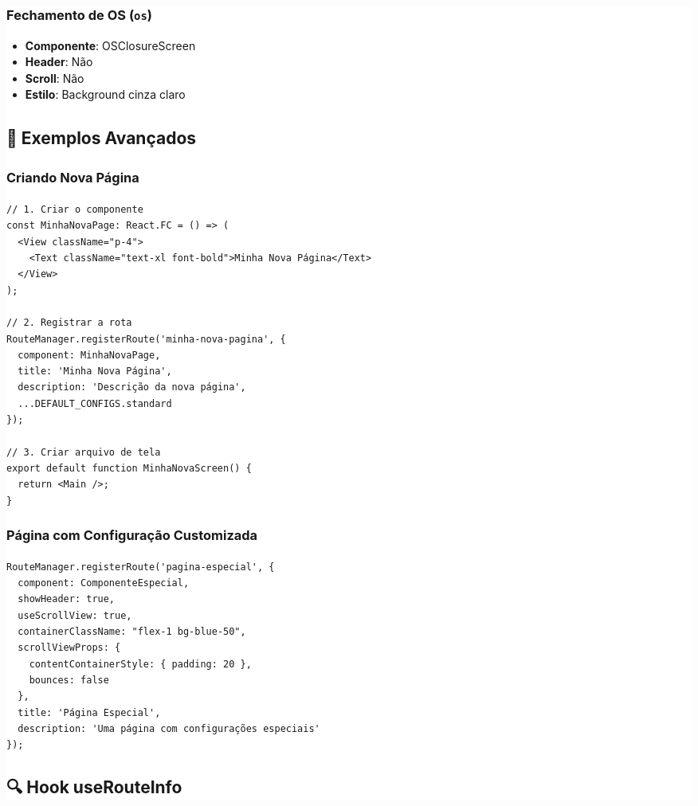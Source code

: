 ### Fechamento de OS (`os`)
- **Componente**: OSClosureScreen
- **Header**: Não
- **Scroll**: Não
- **Estilo**: Background cinza claro

## 🎯 Exemplos Avançados

### Criando Nova Página

```tsx
// 1. Criar o componente
const MinhaNovaPage: React.FC = () => (
  <View className="p-4">
    <Text className="text-xl font-bold">Minha Nova Página</Text>
  </View>
);

// 2. Registrar a rota
RouteManager.registerRoute('minha-nova-pagina', {
  component: MinhaNovaPage,
  title: 'Minha Nova Página',
  description: 'Descrição da nova página',
  ...DEFAULT_CONFIGS.standard
});

// 3. Criar arquivo de tela
export default function MinhaNovaScreen() {
  return <Main />;
}
```

### Página com Configuração Customizada

```tsx
RouteManager.registerRoute('pagina-especial', {
  component: ComponenteEspecial,
  showHeader: true,
  useScrollView: true,
  containerClassName: "flex-1 bg-blue-50",
  scrollViewProps: {
    contentContainerStyle: { padding: 20 },
    bounces: false
  },
  title: 'Página Especial',
  description: 'Uma página com configurações especiais'
});
```

## 🔍 Hook useRouteInfo
